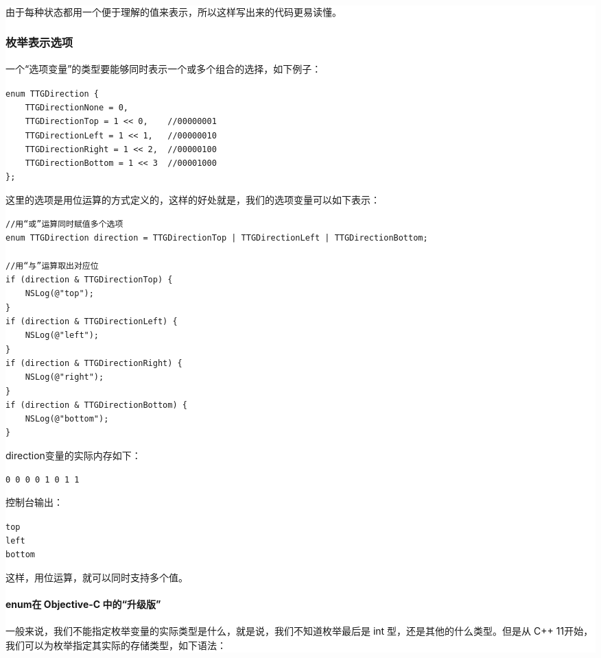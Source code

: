 由于每种状态都用一个便于理解的值来表示，所以这样写出来的代码更易读懂。

### 枚举表示选项

一个“选项变量”的类型要能够同时表示一个或多个组合的选择，如下例子：

```
enum TTGDirection {
    TTGDirectionNone = 0,
    TTGDirectionTop = 1 << 0,    //00000001
    TTGDirectionLeft = 1 << 1,   //00000010
    TTGDirectionRight = 1 << 2,  //00000100
    TTGDirectionBottom = 1 << 3  //00001000
};
```

这里的选项是用位运算的方式定义的，这样的好处就是，我们的选项变量可以如下表示：

```
//用“或”运算同时赋值多个选项
enum TTGDirection direction = TTGDirectionTop | TTGDirectionLeft | TTGDirectionBottom;

//用“与”运算取出对应位
if (direction & TTGDirectionTop) {
    NSLog(@"top");
}
if (direction & TTGDirectionLeft) {
    NSLog(@"left");
}
if (direction & TTGDirectionRight) {
    NSLog(@"right");
}
if (direction & TTGDirectionBottom) {
    NSLog(@"bottom");
}
```

direction变量的实际内存如下：

```
0 0 0 0 1 0 1 1
```

控制台输出：

```
top
left
bottom
```

这样，用位运算，就可以同时支持多个值。

#### enum在 Objective-C 中的“升级版”

一般来说，我们不能指定枚举变量的实际类型是什么，就是说，我们不知道枚举最后是 int 型，还是其他的什么类型。但是从 C++ 11开始，我们可以为枚举指定其实际的存储类型，如下语法：
